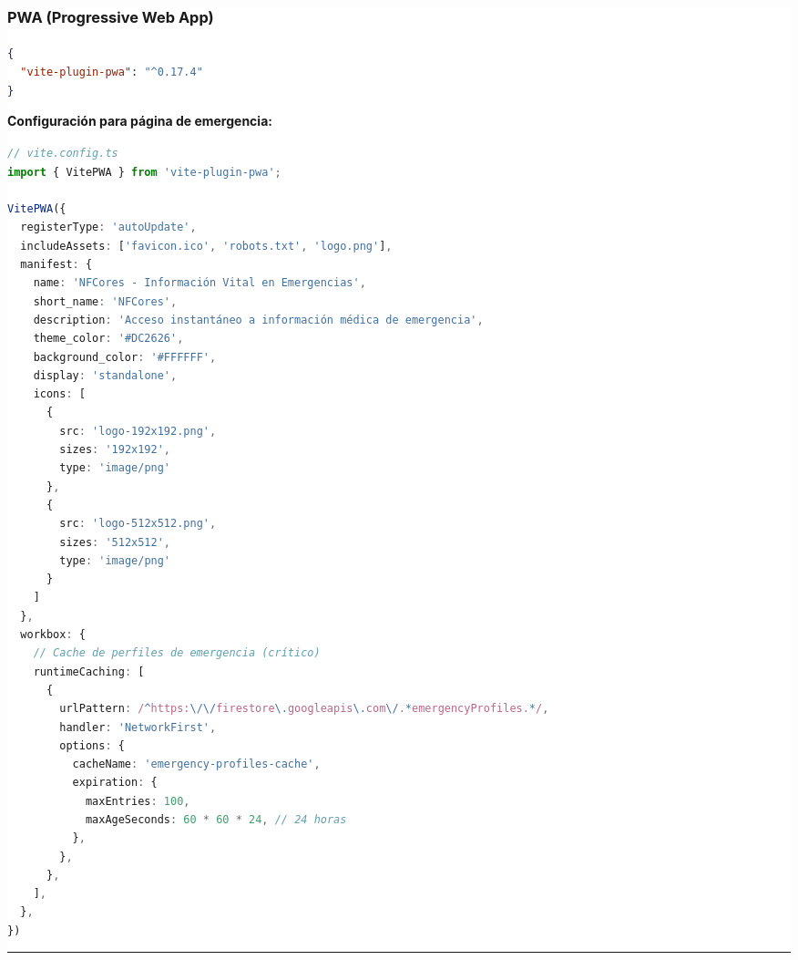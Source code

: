### PWA (Progressive Web App)
```json
{
  "vite-plugin-pwa": "^0.17.4"
}
```

**Configuración para página de emergencia:**
```typescript
// vite.config.ts
import { VitePWA } from 'vite-plugin-pwa';

VitePWA({
  registerType: 'autoUpdate',
  includeAssets: ['favicon.ico', 'robots.txt', 'logo.png'],
  manifest: {
    name: 'NFCores - Información Vital en Emergencias',
    short_name: 'NFCores',
    description: 'Acceso instantáneo a información médica de emergencia',
    theme_color: '#DC2626',
    background_color: '#FFFFFF',
    display: 'standalone',
    icons: [
      {
        src: 'logo-192x192.png',
        sizes: '192x192',
        type: 'image/png'
      },
      {
        src: 'logo-512x512.png',
        sizes: '512x512',
        type: 'image/png'
      }
    ]
  },
  workbox: {
    // Cache de perfiles de emergencia (crítico)
    runtimeCaching: [
      {
        urlPattern: /^https:\/\/firestore\.googleapis\.com\/.*emergencyProfiles.*/,
        handler: 'NetworkFirst',
        options: {
          cacheName: 'emergency-profiles-cache',
          expiration: {
            maxEntries: 100,
            maxAgeSeconds: 60 * 60 * 24, // 24 horas
          },
        },
      },
    ],
  },
})
```

---